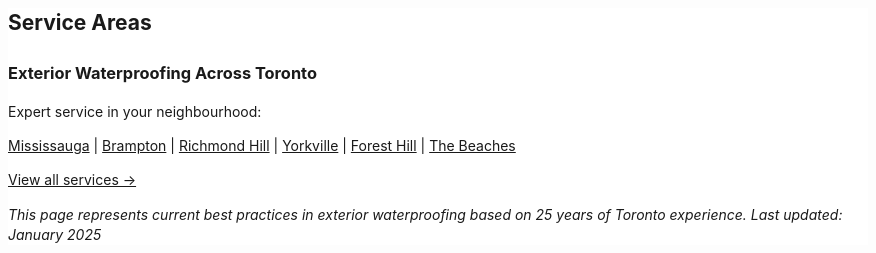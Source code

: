 ## Service Areas

<div class="location-ctas">
  <h3>Exterior Waterproofing Across Toronto</h3>
  <p>Expert service in your neighbourhood:</p>
  <div class="location-links">
    <a href="/locations/mississauga-basement-waterproofing">Mississauga</a> |
    <a href="/locations/brampton-basement-waterproofing">Brampton</a> |
    <a href="/locations/richmond-hill-basement-waterproofing">Richmond Hill</a> |
    <a href="/locations/yorkville-basement-waterproofing">Yorkville</a> |
    <a href="/locations/forest-hill-basement-waterproofing">Forest Hill</a> |
    <a href="/locations/beaches-basement-waterproofing">The Beaches</a>
  </div>
  <p><a href="/services" class="view-all">View all services →</a></p>
</div>

*This page represents current best practices in exterior waterproofing based on 25 years of Toronto experience. Last updated: January 2025*